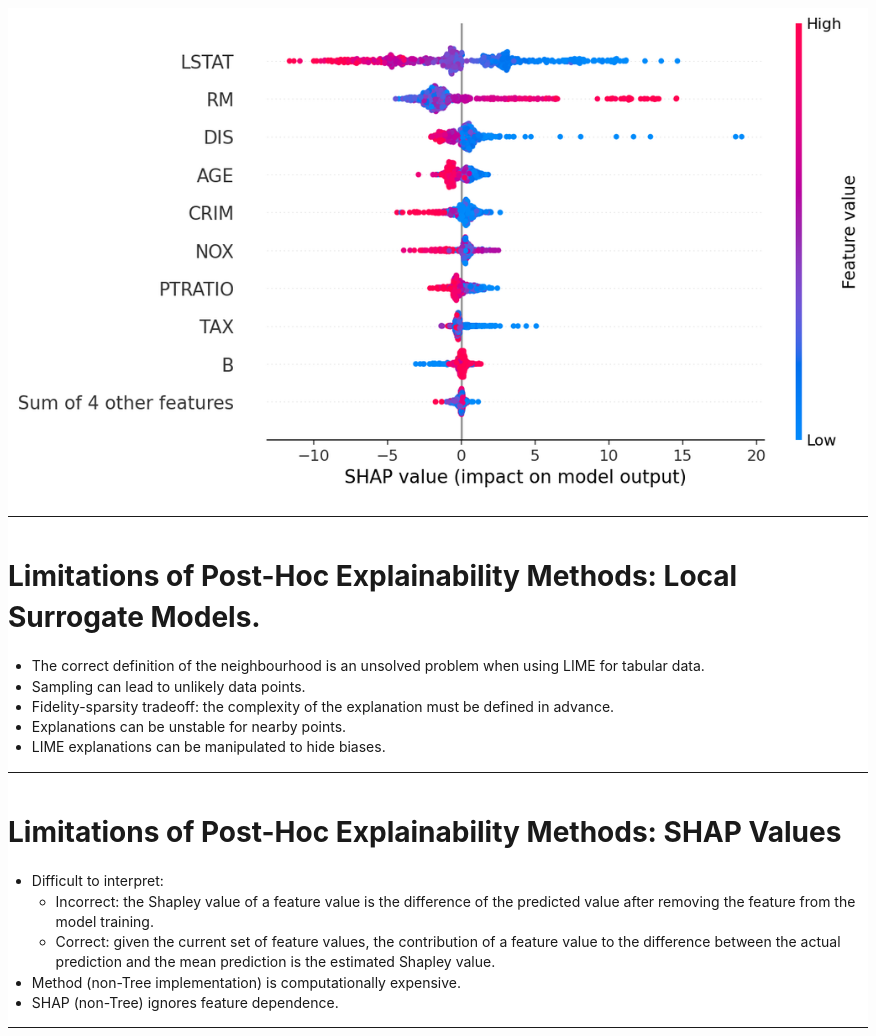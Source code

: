 ![bg right:50% w:500](./images/boston_beeswarm.png)


---

# Limitations of Post-Hoc Explainability Methods: Local Surrogate Models.

- The correct definition of the neighbourhood is an unsolved problem when using LIME for tabular data.
- Sampling can lead to unlikely data points.
- Fidelity-sparsity tradeoff: the complexity of the explanation must be defined in advance.
- Explanations can be unstable for nearby points.
- LIME explanations can be manipulated to hide biases.


---

# Limitations of Post-Hoc Explainability Methods: SHAP Values

- Difficult to interpret:
  - Incorrect: the Shapley value of a feature value is the difference of the predicted value after removing the feature from the model training.
  - Correct: given the current set of feature values, the contribution of a feature value to the difference between the actual prediction and the mean prediction is the estimated Shapley value.
- Method (non-Tree implementation) is computationally expensive.
- SHAP (non-Tree) ignores feature dependence.

---